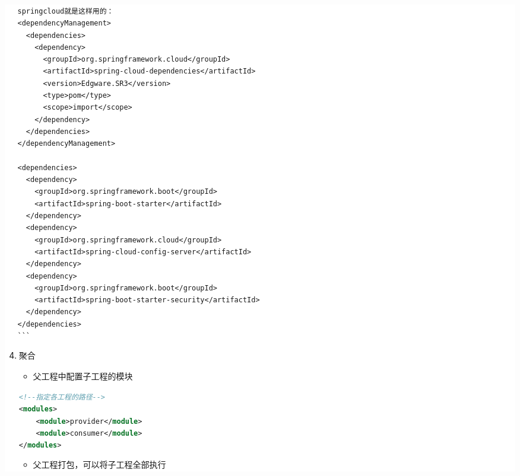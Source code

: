        
       springcloud就是这样用的：
       <dependencyManagement>
         <dependencies>
           <dependency>
             <groupId>org.springframework.cloud</groupId>
             <artifactId>spring-cloud-dependencies</artifactId>
             <version>Edgware.SR3</version>
             <type>pom</type>
             <scope>import</scope>
           </dependency>
         </dependencies>
       </dependencyManagement>
       
       <dependencies>
         <dependency>
           <groupId>org.springframework.boot</groupId>
           <artifactId>spring-boot-starter</artifactId>
         </dependency>
         <dependency>
           <groupId>org.springframework.cloud</groupId>
           <artifactId>spring-cloud-config-server</artifactId>
         </dependency>
         <dependency>
           <groupId>org.springframework.boot</groupId>
           <artifactId>spring-boot-starter-security</artifactId>
         </dependency>
       </dependencies>
       ```

       

4. 聚合

   - 父工程中配置子工程的模块

   ```xml
   <!--指定各工程的路径-->
   <modules>
       <module>provider</module>
       <module>consumer</module>
   </modules>
   ```

   - 父工程打包，可以将子工程全部执行

